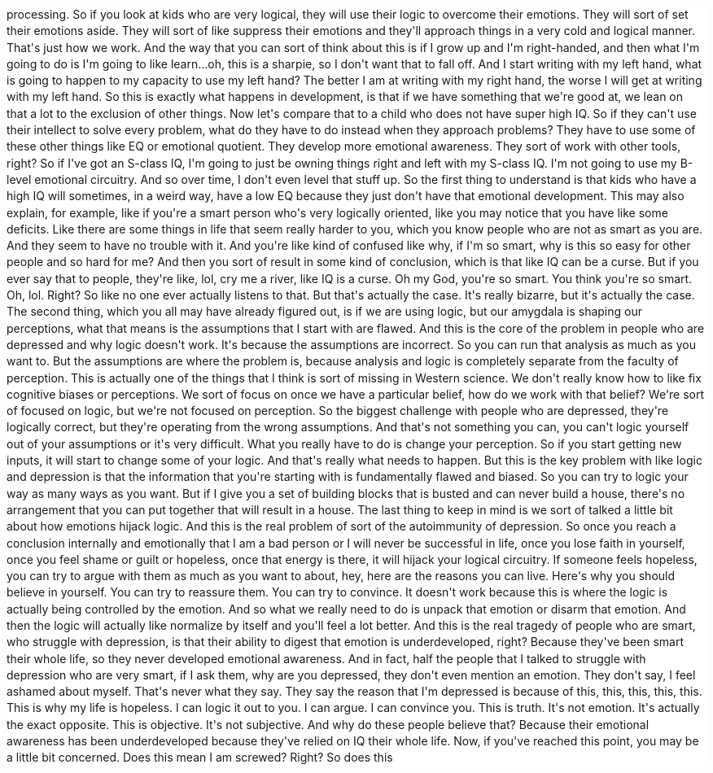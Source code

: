 processing. So if you look at kids who are very logical, they will use their logic to overcome their emotions. They will sort of set their emotions aside. They will sort of like suppress their emotions and they'll approach things in a very cold and logical manner. That's just how we work. And the way that you can sort of think about this is if I grow up and I'm right-handed, and then what I'm going to do is I'm going to like learn...oh, this is a sharpie, so I don't want that to fall off. And I start writing with my left hand, what is going to happen to my capacity to use my left hand? The better I am at writing with my right hand, the worse I will get at writing with my left hand. So this is exactly what happens in development, is that if we have something that we're good at, we lean on that a lot to the exclusion of other things. Now let's compare that to a child who does not have super high IQ. So if they can't use their intellect to solve every problem, what do they have to do instead when they approach problems? They have to use some of these other things like EQ or emotional quotient. They develop more emotional awareness. They sort of work with other tools, right? So if I've got an S-class IQ, I'm going to just be owning things right and left with my S-class IQ. I'm not going to use my B-level emotional circuitry. And so over time, I don't even level that stuff up. So the first thing to understand is that kids who have a high IQ will sometimes, in a weird way, have a low EQ because they just don't have that emotional development. This may also explain, for example, like if you're a smart person who's very logically oriented, like you may notice that you have like some deficits. Like there are some things in life that seem really harder to you, which you know people who are not as smart as you are. And they seem to have no trouble with it. And you're like kind of confused like why, if I'm so smart, why is this so easy for other people and so hard for me? And then you sort of result in some kind of conclusion, which is that like IQ can be a curse. But if you ever say that to people, they're like, lol, cry me a river, like IQ is a curse. Oh my God, you're so smart. You think you're so smart. Oh, lol. Right? So like no one ever actually listens to that. But that's actually the case. It's really bizarre, but it's actually the case. The second thing, which you all may have already figured out, is if we are using logic, but our amygdala is shaping our perceptions, what that means is the assumptions that I start with are flawed. And this is the core of the problem in people who are depressed and why logic doesn't work. It's because the assumptions are incorrect. So you can run that analysis as much as you want to. But the assumptions are where the problem is, because analysis and logic is completely separate from the faculty of perception. This is actually one of the things that I think is sort of missing in Western science. We don't really know how to like fix cognitive biases or perceptions. We sort of focus on once we have a particular belief, how do we work with that belief? We're sort of focused on logic, but we're not focused on perception. So the biggest challenge with people who are depressed, they're logically correct, but they're operating from the wrong assumptions. And that's not something you can, you can't logic yourself out of your assumptions or it's very difficult. What you really have to do is change your perception. So if you start getting new inputs, it will start to change some of your logic. And that's really what needs to happen. But this is the key problem with like logic and depression is that the information that you're starting with is fundamentally flawed and biased. So you can try to logic your way as many ways as you want. But if I give you a set of building blocks that is busted and can never build a house, there's no arrangement that you can put together that will result in a house. The last thing to keep in mind is we sort of talked a little bit about how emotions hijack logic. And this is the real problem of sort of the autoimmunity of depression. So once you reach a conclusion internally and emotionally that I am a bad person or I will never be successful in life, once you lose faith in yourself, once you feel shame or guilt or hopeless, once that energy is there, it will hijack your logical circuitry. If someone feels hopeless, you can try to argue with them as much as you want to about, hey, here are the reasons you can live. Here's why you should believe in yourself. You can try to reassure them. You can try to convince. It doesn't work because this is where the logic is actually being controlled by the emotion. And so what we really need to do is unpack that emotion or disarm that emotion. And then the logic will actually like normalize by itself and you'll feel a lot better. And this is the real tragedy of people who are smart, who struggle with depression, is that their ability to digest that emotion is underdeveloped, right? Because they've been smart their whole life, so they never developed emotional awareness. And in fact, half the people that I talked to struggle with depression who are very smart, if I ask them, why are you depressed, they don't even mention an emotion. They don't say, I feel ashamed about myself. That's never what they say. They say the reason that I'm depressed is because of this, this, this, this, this. This is why my life is hopeless. I can logic it out to you. I can argue. I can convince you. This is truth. It's not emotion. It's actually the exact opposite. This is objective. It's not subjective. And why do these people believe that? Because their emotional awareness has been underdeveloped because they've relied on IQ their whole life. Now, if you've reached this point, you may be a little bit concerned. Does this mean I am screwed? Right? So does this